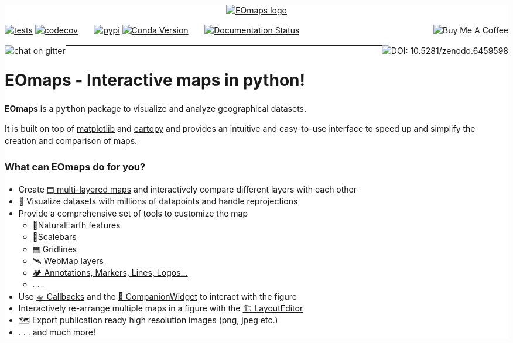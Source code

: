 
<p align="center">
    <a href=https://github.com/raphaelquast/EOmaps>
    <img src="https://github.com/raphaelquast/EOmaps/blob/dev/docs/_static/logo.png?raw=true" alt="EOmaps logo" width="55%">
    </a>
</p>

[![tests](https://github.com/raphaelquast/EOmaps/actions/workflows/testMaps.yml/badge.svg?branch=master)](https://github.com/raphaelquast/EOmaps/actions/workflows/testMaps.yml)
[![codecov](https://codecov.io/gh/raphaelquast/EOmaps/graph/badge.svg)](https://codecov.io/gh/raphaelquast/EOmaps)
&nbsp; &nbsp; &nbsp;
[![pypi](https://img.shields.io/pypi/v/eomaps)](https://pypi.org/project/eomaps/)
[![Conda Version](https://img.shields.io/conda/vn/conda-forge/eomaps.svg)](https://anaconda.org/conda-forge/eomaps)
&nbsp; &nbsp; &nbsp;
[![Documentation Status](https://readthedocs.org/projects/eomaps/badge/?version=latest)](https://eomaps.readthedocs.io/en/latest/?badge=latest)
&nbsp; &nbsp; &nbsp;
<a href="https://www.buymeacoffee.com/raphaelquast" target="_blank"><img src="https://www.buymeacoffee.com/assets/img/custom_images/yellow_img.png" alt="Buy Me A Coffee" align="right" style="height: 25px !important;" ></a>

<a href="https://app.gitter.im/#/room/#EOmaps:gitter.im" target="_blank"><img src="https://img.shields.io/gitter/room/raphaelquast/EOmaps?style=social" alt="chat on gitter" align="left" style="height: 20px !important;" ></a>

<a href="https://zenodo.org/badge/latestdoi/410829039" target="_blank"><img src="https://zenodo.org/badge/410829039.svg" alt="DOI: 10.5281/zenodo.6459598" align="right" style="height: 20px !important;" ></a>

----

# EOmaps - Interactive maps in python!

**EOmaps** is a <tt>python</tt> package to visualize and analyze geographical datasets.

It is built on top of [matplotlib](matplotlib.org/) and [cartopy](https://scitools.org.uk/cartopy/docs/latest/) and provides an intuitive and easy-to-use interface to speed up and simplify the creation and comparison of maps.

### What can EOmaps do for you?
- Create [▤ multi-layered maps](https://eomaps.readthedocs.io/en/dev/api.html#basics) and interactively compare different layers with each other
- [🔴 Visualize datasets](https://eomaps.readthedocs.io/en/dev/api.html#data-visualization) with  millions of datapoints and handle reprojections
- Provide a comprehensive set of tools to customize the map
  - [🌵NaturalEarth features](https://eomaps.readthedocs.io/en/dev/api.html#naturalearth-features)
  - [📏Scalebars](https://eomaps.readthedocs.io/en/dev/api.html#scalebars)
  - [▦ Gridlines](https://eomaps.readthedocs.io/en/dev/api.html#gridlines)
  - [🛰 WebMap layers](https://eomaps.readthedocs.io/en/dev/api.html#webmap-layers)
  - [🏕 Annotations, Markers, Lines, Logos...](https://eomaps.readthedocs.io/en/latest/api.html#annotations-markers-lines-logos-etc)
  - . . .
- Use [🛸 Callbacks](https://eomaps.readthedocs.io/en/latest/api.html#callbacks-make-the-map-interactive) and the [🧰 CompanionWidget](https://eomaps.readthedocs.io/en/dev/api.html#companion-widget) to interact with the figure
- Interactively re-arrange multiple maps in a figure with the [🏗️ LayoutEditor](https://eomaps.readthedocs.io/en/dev/api.html#layout-editor)
- [🗺 Export](https://eomaps.readthedocs.io/en/dev/api.html#export-the-map-as-jpeg-png-etc) publication ready high resolution images (png, jpeg etc.)
- . . . and much more!  
